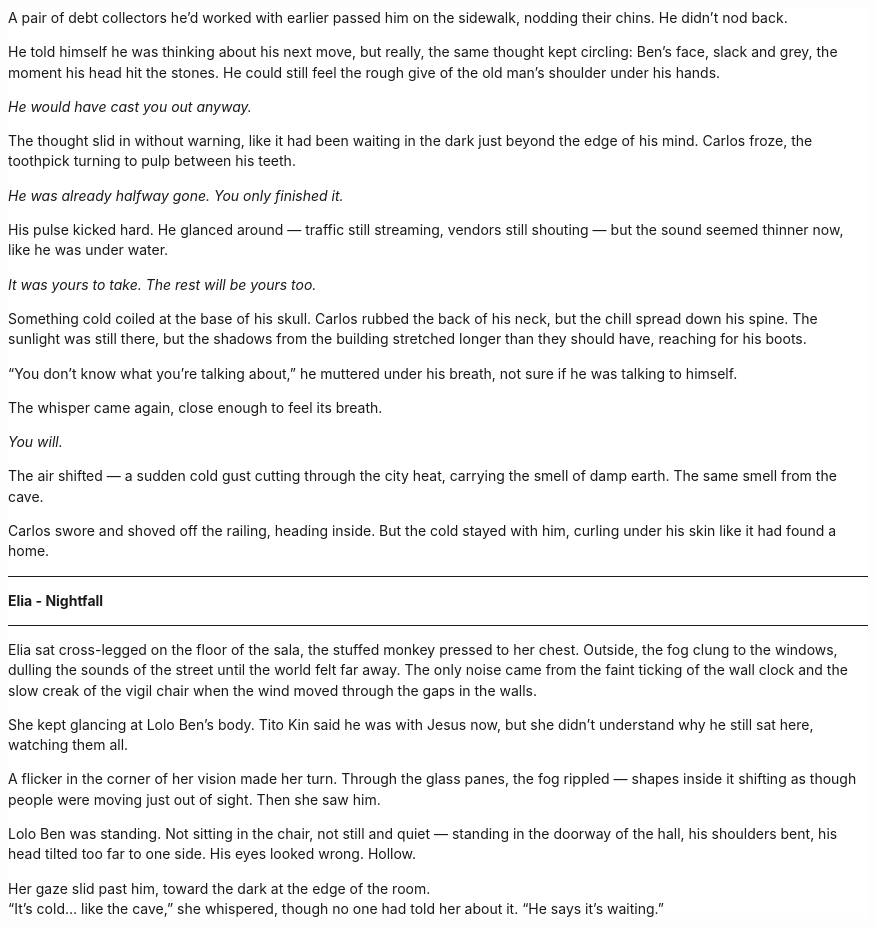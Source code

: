 A pair of debt collectors he’d worked with earlier passed him on the sidewalk, nodding their chins. He didn’t nod back.

He told himself he was thinking about his next move, but really, the same thought kept circling: Ben’s face, slack and grey, the moment his head hit the stones. He could still feel the rough give of the old man’s shoulder under his hands.

*He would have cast you out anyway.*

The thought slid in without warning, like it had been waiting in the dark just beyond the edge of his mind. Carlos froze, the toothpick turning to pulp between his teeth.

*He was already halfway gone. You only finished it.*

His pulse kicked hard. He glanced around — traffic still streaming, vendors still shouting — but the sound seemed thinner now, like he was under water.

*It was yours to take. The rest will be yours too.*

Something cold coiled at the base of his skull. Carlos rubbed the back of his neck, but the chill spread down his spine. The sunlight was still there, but the shadows from the building stretched longer than they should have, reaching for his boots.

“You don’t know what you’re talking about,” he muttered under his breath, not sure if he was talking to himself.

The whisper came again, close enough to feel its breath.

*You will.*

The air shifted — a sudden cold gust cutting through the city heat, carrying the smell of damp earth. The same smell from the cave.

Carlos swore and shoved off the railing, heading inside. But the cold stayed with him, curling under his skin like it had found a home.

---

**Elia - Nightfall**

---

Elia sat cross-legged on the floor of the sala, the stuffed monkey pressed to her chest. Outside, the fog clung to the windows, dulling the sounds of the street until the world felt far away. The only noise came from the faint ticking of the wall clock and the slow creak of the vigil chair when the wind moved through the gaps in the walls.

She kept glancing at Lolo Ben’s body. Tito Kin said he was with Jesus now, but she didn’t understand why he still sat here, watching them all.

A flicker in the corner of her vision made her turn. Through the glass panes, the fog rippled — shapes inside it shifting as though people were moving just out of sight. Then she saw him.

Lolo Ben was standing. Not sitting in the chair, not still and quiet — standing in the doorway of the hall, his shoulders bent, his head tilted too far to one side. His eyes looked wrong. Hollow.

Her gaze slid past him, toward the dark at the edge of the room.  
“It’s cold… like the cave,” she whispered, though no one had told her about it. “He says it’s waiting.”
